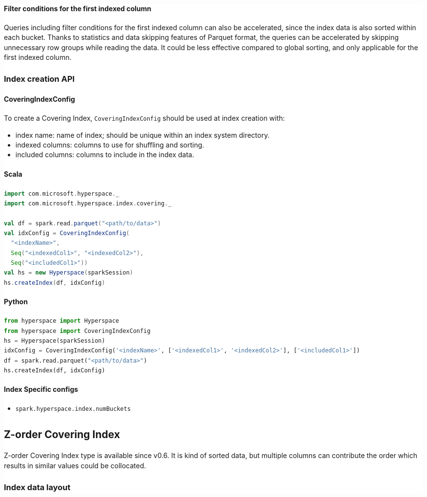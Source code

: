 #### Filter conditions for the first indexed column

Queries including filter conditions for the first indexed column can also be accelerated, since
the index data is also sorted within each bucket. Thanks to statistics and data skipping features
of Parquet format, the queries can be accelerated by skipping unnecessary row groups while reading
the data. It could be less effective compared to global sorting, and only applicable for the first
indexed column.

### Index creation API

#### CoveringIndexConfig

To create a Covering Index, `CoveringIndexConfig` should be used at index creation with:
- index name: name of index; should be unique within an index system directory.
- indexed columns: columns to use for shuffling and sorting.
- included columns: columns to include in the index data.

#### Scala
```scala
import com.microsoft.hyperspace._
import com.microsoft.hyperspace.index.covering._

val df = spark.read.parquet("<path/to/data>")
val idxConfig = CoveringIndexConfig(
  "<indexName>",
  Seq("<indexedCol1>", "<indexedCol2>"),
  Seq("<includedCol1>"))
val hs = new Hyperspace(sparkSession)
hs.createIndex(df, idxConfig)
```

#### Python
```python
from hyperspace import Hyperspace
from hyperspace import CoveringIndexConfig
hs = Hyperspace(sparkSession)
idxConfig = CoveringIndexConfig('<indexName>', ['<indexedCol1>', '<indexedCol2>'], ['<includedCol1>'])
df = spark.read.parquet("<path/to/data>")
hs.createIndex(df, idxConfig)
```

#### Index Specific configs
- `spark.hyperspace.index.numBuckets`

## Z-order Covering Index
Z-order Covering Index type is available since v0.6.
It is kind of sorted data, but multiple columns can contribute the order
which results in similar values could be collocated.

### Index data layout

